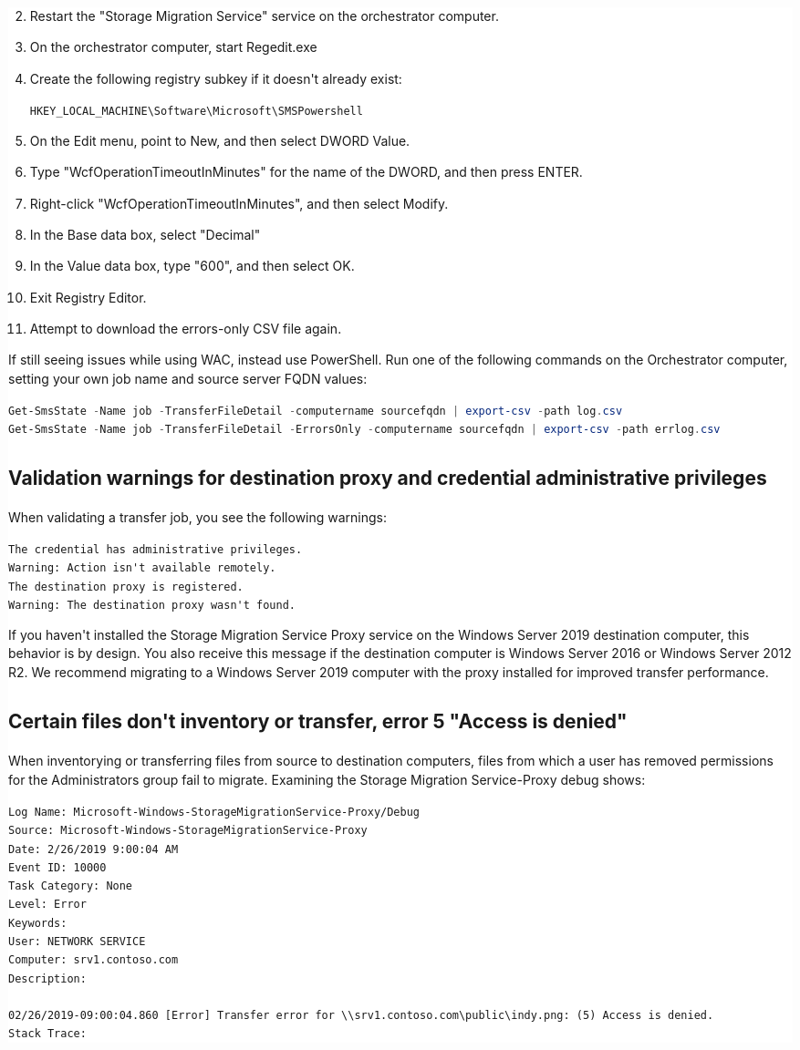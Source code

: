 2. Restart the "Storage Migration Service" service on the orchestrator computer.

3. On the orchestrator computer, start Regedit.exe

4. Create the following registry subkey if it doesn't already exist:

    `HKEY_LOCAL_MACHINE\Software\Microsoft\SMSPowershell`

5. On the Edit menu, point to New, and then select DWORD Value.

6. Type "WcfOperationTimeoutInMinutes" for the name of the DWORD, and then press ENTER.

7. Right-click "WcfOperationTimeoutInMinutes", and then select Modify.

8. In the Base data box, select "Decimal"

9. In the Value data box, type "600", and then select OK.

10. Exit Registry Editor.

11. Attempt to download the errors-only CSV file again.

If still seeing issues while using WAC, instead use PowerShell. Run one of the following commands on the Orchestrator computer, setting your own job name and source server FQDN values:

   ```PowerShell
   Get-SmsState -Name job -TransferFileDetail -computername sourcefqdn | export-csv -path log.csv
   Get-SmsState -Name job -TransferFileDetail -ErrorsOnly -computername sourcefqdn | export-csv -path errlog.csv
   ```

## Validation warnings for destination proxy and credential administrative privileges

When validating a transfer job, you see the following warnings:

```
The credential has administrative privileges.
Warning: Action isn't available remotely.
The destination proxy is registered.
Warning: The destination proxy wasn't found.
```

If you haven't installed the Storage Migration Service Proxy service on the Windows Server 2019 destination computer, this behavior is by design. You also receive this message if the destination computer is Windows Server 2016 or Windows Server 2012 R2. We recommend migrating to a Windows Server 2019 computer with the proxy installed for improved transfer performance.

## Certain files don't inventory or transfer, error 5 "Access is denied"

When inventorying or transferring files from source to destination computers, files from which a user has removed permissions for the Administrators group fail to migrate. Examining the Storage Migration Service-Proxy debug shows:

```
Log Name: Microsoft-Windows-StorageMigrationService-Proxy/Debug
Source: Microsoft-Windows-StorageMigrationService-Proxy
Date: 2/26/2019 9:00:04 AM
Event ID: 10000
Task Category: None
Level: Error
Keywords:
User: NETWORK SERVICE
Computer: srv1.contoso.com
Description:

02/26/2019-09:00:04.860 [Error] Transfer error for \\srv1.contoso.com\public\indy.png: (5) Access is denied.
Stack Trace:
```